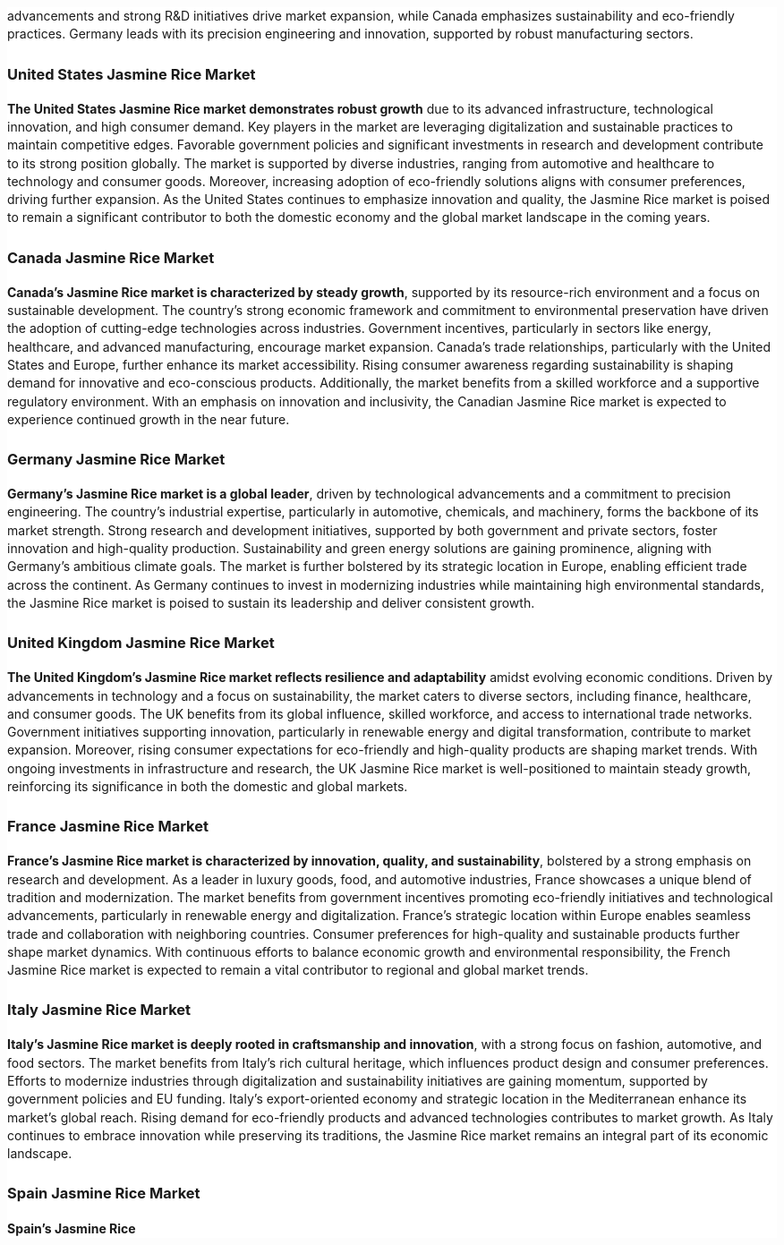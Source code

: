 advancements and strong R&amp;D initiatives drive market expansion, while Canada emphasizes sustainability and eco-friendly practices. Germany leads with its precision engineering and innovation, supported by robust manufacturing sectors.</span></em></p></blockquote><h3><strong>United States Jasmine Rice Market</strong></h3><p><strong>The United States Jasmine Rice market demonstrates robust growth</strong> due to its advanced infrastructure, technological innovation, and high consumer demand. Key players in the market are leveraging digitalization and sustainable practices to maintain competitive edges. Favorable government policies and significant investments in research and development contribute to its strong position globally. The market is supported by diverse industries, ranging from automotive and healthcare to technology and consumer goods. Moreover, increasing adoption of eco-friendly solutions aligns with consumer preferences, driving further expansion. As the United States continues to emphasize innovation and quality, the Jasmine Rice market is poised to remain a significant contributor to both the domestic economy and the global market landscape in the coming years.</p><h3><strong>Canada Jasmine Rice Market</strong></h3><p><strong>Canada&rsquo;s Jasmine Rice market is characterized by steady growth</strong>, supported by its resource-rich environment and a focus on sustainable development. The country&rsquo;s strong economic framework and commitment to environmental preservation have driven the adoption of cutting-edge technologies across industries. Government incentives, particularly in sectors like energy, healthcare, and advanced manufacturing, encourage market expansion. Canada&rsquo;s trade relationships, particularly with the United States and Europe, further enhance its market accessibility. Rising consumer awareness regarding sustainability is shaping demand for innovative and eco-conscious products. Additionally, the market benefits from a skilled workforce and a supportive regulatory environment. With an emphasis on innovation and inclusivity, the Canadian Jasmine Rice market is expected to experience continued growth in the near future.</p><h3><strong>Germany Jasmine Rice Market</strong></h3><p><strong>Germany&rsquo;s Jasmine Rice market is a global leader</strong>, driven by technological advancements and a commitment to precision engineering. The country&rsquo;s industrial expertise, particularly in automotive, chemicals, and machinery, forms the backbone of its market strength. Strong research and development initiatives, supported by both government and private sectors, foster innovation and high-quality production. Sustainability and green energy solutions are gaining prominence, aligning with Germany&rsquo;s ambitious climate goals. The market is further bolstered by its strategic location in Europe, enabling efficient trade across the continent. As Germany continues to invest in modernizing industries while maintaining high environmental standards, the Jasmine Rice market is poised to sustain its leadership and deliver consistent growth.</p><h3><strong>United Kingdom Jasmine Rice Market</strong></h3><p><strong>The United Kingdom&rsquo;s Jasmine Rice market reflects resilience and adaptability</strong> amidst evolving economic conditions. Driven by advancements in technology and a focus on sustainability, the market caters to diverse sectors, including finance, healthcare, and consumer goods. The UK benefits from its global influence, skilled workforce, and access to international trade networks. Government initiatives supporting innovation, particularly in renewable energy and digital transformation, contribute to market expansion. Moreover, rising consumer expectations for eco-friendly and high-quality products are shaping market trends. With ongoing investments in infrastructure and research, the UK Jasmine Rice market is well-positioned to maintain steady growth, reinforcing its significance in both the domestic and global markets.</p><h3><strong>France Jasmine Rice Market</strong></h3><p><strong>France&rsquo;s Jasmine Rice market is characterized by innovation, quality, and sustainability</strong>, bolstered by a strong emphasis on research and development. As a leader in luxury goods, food, and automotive industries, France showcases a unique blend of tradition and modernization. The market benefits from government incentives promoting eco-friendly initiatives and technological advancements, particularly in renewable energy and digitalization. France&rsquo;s strategic location within Europe enables seamless trade and collaboration with neighboring countries. Consumer preferences for high-quality and sustainable products further shape market dynamics. With continuous efforts to balance economic growth and environmental responsibility, the French Jasmine Rice market is expected to remain a vital contributor to regional and global market trends.</p><h3><strong>Italy Jasmine Rice Market</strong></h3><p><strong>Italy&rsquo;s Jasmine Rice market is deeply rooted in craftsmanship and innovation</strong>, with a strong focus on fashion, automotive, and food sectors. The market benefits from Italy&rsquo;s rich cultural heritage, which influences product design and consumer preferences. Efforts to modernize industries through digitalization and sustainability initiatives are gaining momentum, supported by government policies and EU funding. Italy&rsquo;s export-oriented economy and strategic location in the Mediterranean enhance its market&rsquo;s global reach. Rising demand for eco-friendly products and advanced technologies contributes to market growth. As Italy continues to embrace innovation while preserving its traditions, the Jasmine Rice market remains an integral part of its economic landscape.</p><h3><strong>Spain Jasmine Rice Market</strong></h3><p><strong>Spain&rsquo;s Jasmine Rice